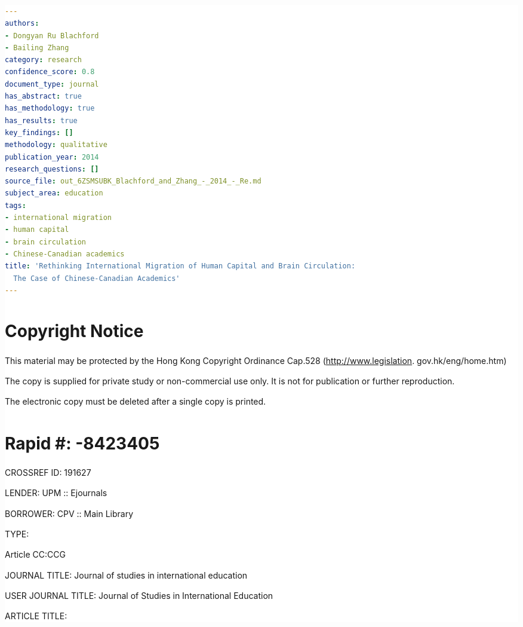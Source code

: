 ```yaml
---
authors:
- Dongyan Ru Blachford
- Bailing Zhang
category: research
confidence_score: 0.8
document_type: journal
has_abstract: true
has_methodology: true
has_results: true
key_findings: []
methodology: qualitative
publication_year: 2014
research_questions: []
source_file: out_6ZSMSUBK_Blachford_and_Zhang_-_2014_-_Re.md
subject_area: education
tags:
- international migration
- human capital
- brain circulation
- Chinese-Canadian academics
title: 'Rethinking International Migration of Human Capital and Brain Circulation:
  The Case of Chinese-Canadian Academics'
---
```


# Copyright Notice

This material may be protected by the Hong Kong Copyright Ordinance Cap.528 (http://www.legislation. gov.hk/eng/home.htm)

The copy is supplied for private study or non-commercial use only. It is not for publication or further reproduction.

The electronic copy must be deleted after a single copy is printed.

# Rapid #: -8423405

CROSSREF ID: 191627

LENDER: UPM :: Ejournals

BORROWER: CPV :: Main Library

TYPE:

Article CC:CCG

JOURNAL TITLE: Journal of studies in international education

USER JOURNAL TITLE: Journal of Studies in International Education

ARTICLE TITLE:
